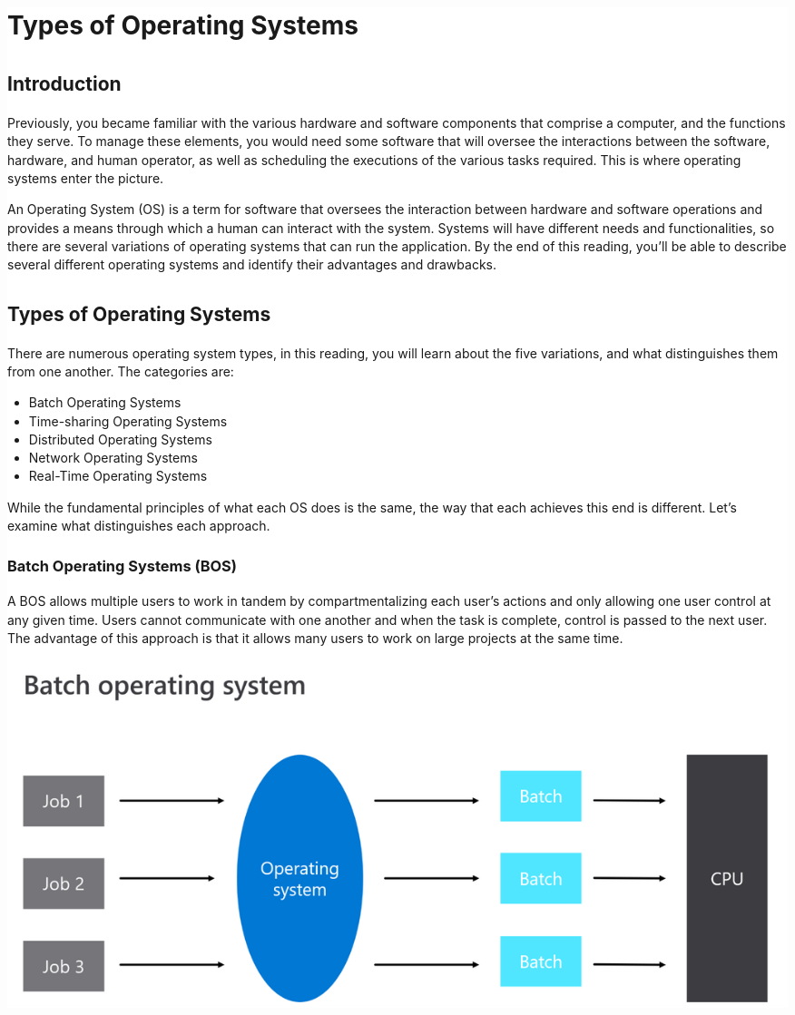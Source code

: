 # Types of Operating Systems

## Introduction

Previously, you became familiar with the various hardware and software components that comprise a computer, and the functions they serve. To manage these elements, you would need some software that will oversee the interactions between the software, hardware, and human operator, as well as scheduling the executions of the various tasks required. This is where operating systems enter the picture.

An Operating System (OS) is a term for software that oversees the interaction between hardware and software operations and provides a means through which a human can interact with the system. Systems will have different needs and functionalities, so there are several variations of operating systems that can run the application. By the end of this reading, you’ll be able to describe several different operating systems and identify their advantages and drawbacks.

## Types of Operating Systems

There are numerous operating system types, in this reading, you will learn about the five variations, and what distinguishes them from one another. The categories are:

- Batch Operating Systems
- Time-sharing Operating Systems
- Distributed Operating Systems
- Network Operating Systems
- Real-Time Operating Systems

While the fundamental principles of what each OS does is the same, the way that each achieves this end is different. Let’s examine what distinguishes each approach.

### Batch Operating Systems (BOS)

A BOS allows multiple users to work in tandem by compartmentalizing each user’s actions and only allowing one user control at any given time. Users cannot communicate with one another and when the task is complete, control is passed to the next user. The advantage of this approach is that it allows many users to work on large projects at the same time.

![alt text](EdQzqwbvSZmQEqUce7euWg_245e5ea000d44c72ae653c685b7297e1_image.png)
